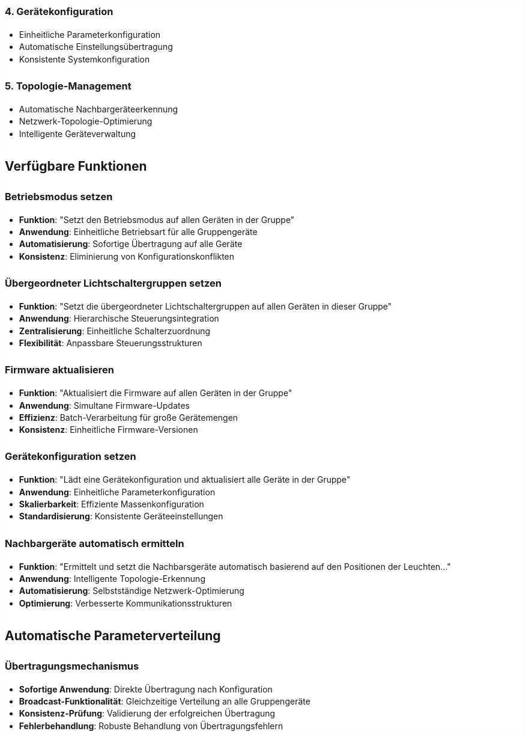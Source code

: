 ### 4. Gerätekonfiguration
- Einheitliche Parameterkonfiguration
- Automatische Einstellungsübertragung
- Konsistente Systemkonfiguration

### 5. Topologie-Management
- Automatische Nachbargeräteerkennung
- Netzwerk-Topologie-Optimierung
- Intelligente Geräteverwaltung

## Verfügbare Funktionen

### Betriebsmodus setzen
- **Funktion**: "Setzt den Betriebsmodus auf allen Geräten in der Gruppe"
- **Anwendung**: Einheitliche Betriebsart für alle Gruppengeräte
- **Automatisierung**: Sofortige Übertragung auf alle Geräte
- **Konsistenz**: Eliminierung von Konfigurationskonflikten

### Übergeordneter Lichtschaltergruppen setzen
- **Funktion**: "Setzt die übergeordneter Lichtschaltergruppen auf allen Geräten in dieser Gruppe"
- **Anwendung**: Hierarchische Steuerungsintegration
- **Zentralisierung**: Einheitliche Schalterzuordnung
- **Flexibilität**: Anpassbare Steuerungsstrukturen

### Firmware aktualisieren
- **Funktion**: "Aktualisiert die Firmware auf allen Geräten in der Gruppe"
- **Anwendung**: Simultane Firmware-Updates
- **Effizienz**: Batch-Verarbeitung für große Gerätemengen
- **Konsistenz**: Einheitliche Firmware-Versionen

### Gerätekonfiguration setzen
- **Funktion**: "Lädt eine Gerätekonfiguration und aktualisiert alle Geräte in der Gruppe"
- **Anwendung**: Einheitliche Parameterkonfiguration
- **Skalierbarkeit**: Effiziente Massenkonfiguration
- **Standardisierung**: Konsistente Geräteeinstellungen

### Nachbargeräte automatisch ermitteln
- **Funktion**: "Ermittelt und setzt die Nachbarsgeräte automatisch basierend auf den Positionen der Leuchten..."
- **Anwendung**: Intelligente Topologie-Erkennung
- **Automatisierung**: Selbstständige Netzwerk-Optimierung
- **Optimierung**: Verbesserte Kommunikationsstrukturen

## Automatische Parameterverteilung

### Übertragungsmechanismus
- **Sofortige Anwendung**: Direkte Übertragung nach Konfiguration
- **Broadcast-Funktionalität**: Gleichzeitige Verteilung an alle Gruppengeräte
- **Konsistenz-Prüfung**: Validierung der erfolgreichen Übertragung
- **Fehlerbehandlung**: Robuste Behandlung von Übertragungsfehlern
